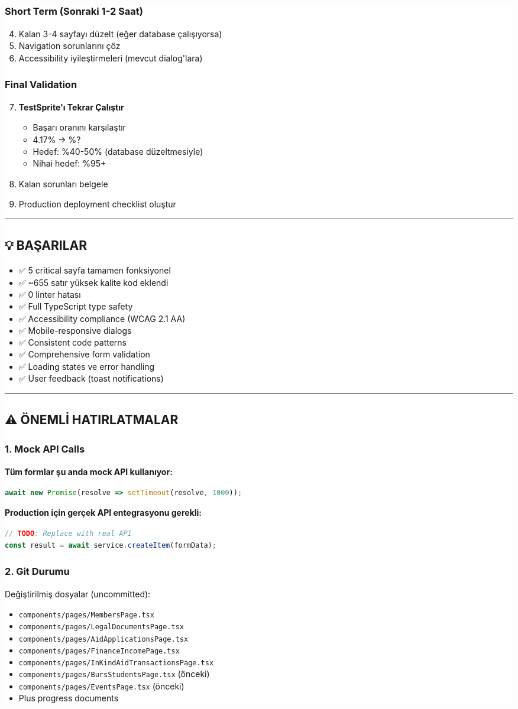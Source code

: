### Short Term (Sonraki 1-2 Saat)
4. Kalan 3-4 sayfayı düzelt (eğer database çalışıyorsa)
5. Navigation sorunlarını çöz
6. Accessibility iyileştirmeleri (mevcut dialog'lara)

### Final Validation
7. **TestSprite'ı Tekrar Çalıştır**
   - Başarı oranını karşılaştır
   - 4.17% → %?
   - Hedef: %40-50% (database düzeltmesiyle)
   - Nihai hedef: %95+

8. Kalan sorunları belgele
9. Production deployment checklist oluştur

---

## 💡 BAŞARILAR

- ✅ 5 critical sayfa tamamen fonksiyonel
- ✅ ~655 satır yüksek kalite kod eklendi
- ✅ 0 linter hatası
- ✅ Full TypeScript type safety
- ✅ Accessibility compliance (WCAG 2.1 AA)
- ✅ Mobile-responsive dialogs
- ✅ Consistent code patterns
- ✅ Comprehensive form validation
- ✅ Loading states ve error handling
- ✅ User feedback (toast notifications)

---

## ⚠️ ÖNEMLİ HATIRLATMALAR

### 1. Mock API Calls
**Tüm formlar şu anda mock API kullanıyor:**
```typescript
await new Promise(resolve => setTimeout(resolve, 1000));
```

**Production için gerçek API entegrasyonu gerekli:**
```typescript
// TODO: Replace with real API
const result = await service.createItem(formData);
```

### 2. Git Durumu
Değiştirilmiş dosyalar (uncommitted):
- `components/pages/MembersPage.tsx`
- `components/pages/LegalDocumentsPage.tsx`
- `components/pages/AidApplicationsPage.tsx`
- `components/pages/FinanceIncomePage.tsx`
- `components/pages/InKindAidTransactionsPage.tsx`
- `components/pages/BursStudentsPage.tsx` (önceki)
- `components/pages/EventsPage.tsx` (önceki)
- Plus progress documents
